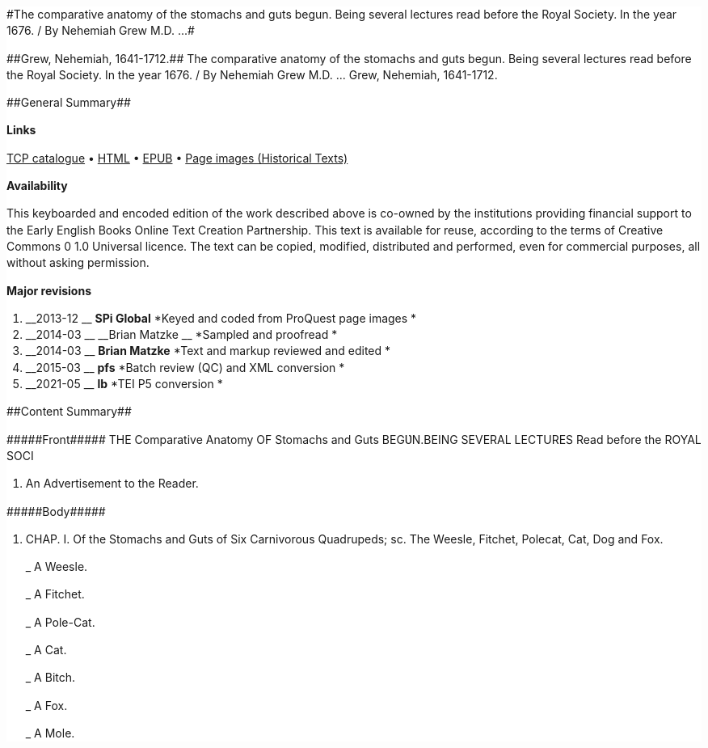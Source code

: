 #The comparative anatomy of the stomachs and guts begun. Being several lectures read before the Royal Society. In the year 1676. / By Nehemiah Grew M.D. ...#

##Grew, Nehemiah, 1641-1712.##
The comparative anatomy of the stomachs and guts begun. Being several lectures read before the Royal Society. In the year 1676. / By Nehemiah Grew M.D. ...
Grew, Nehemiah, 1641-1712.

##General Summary##

**Links**

[TCP catalogue](http://www.ota.ox.ac.uk/tcp/)  • 
[HTML](http://tei.it.ox.ac.uk/tcp/Texts-HTML/free/B03/B03528.html)  • 
[EPUB](http://tei.it.ox.ac.uk/tcp/Texts-EPUB/free/B03/B03528.epub) • 
[Page images (Historical Texts)](https://historicaltexts.jisc.ac.uk/eebo-51784559e)

**Availability**

This keyboarded and encoded edition of the work described above is co-owned by the
    institutions providing financial support to the Early English Books Online Text Creation
    Partnership. This text is available for reuse, according to the terms of  Creative Commons 0 1.0 Universal
    licence. The text can be copied, modified, distributed and performed, even for commercial
    purposes, all without asking permission.

**Major revisions**

1. __2013-12 __ __SPi Global__ *Keyed and coded from ProQuest page images *
1. __2014-03 __ __Brian Matzke __ *Sampled and proofread *
1. __2014-03 __ __Brian Matzke__ *Text and markup reviewed and edited *
1. __2015-03 __ __pfs__ *Batch review (QC) and XML conversion *
1. __2021-05 __ __lb__ *TEI P5 conversion *

##Content Summary##

#####Front#####
THE Comparative Anatomy OF Stomachs and Guts BEGƲN.BEING SEVERAL LECTURES Read before the ROYAL SOCI
1. An Advertisement to the Reader.

#####Body#####

1. CHAP. I. Of the Stomachs and Guts of Six Carnivorous Quadrupeds; sc. The Weesle, Fitchet, Polecat, Cat, Dog and Fox.

    _ A Weesle.

    _ A Fitchet.

    _ A Pole-Cat.

    _ A Cat.

    _ A Bitch.

    _ A Fox.

    _ A Mole.
